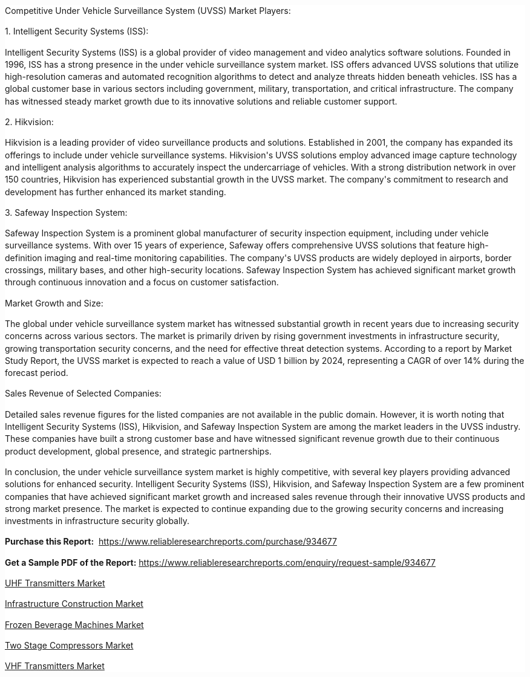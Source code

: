 <p><p>Competitive Under Vehicle Surveillance System (UVSS) Market Players:</p><p>1. Intelligent Security Systems (ISS):</p><p>Intelligent Security Systems (ISS) is a global provider of video management and video analytics software solutions. Founded in 1996, ISS has a strong presence in the under vehicle surveillance system market. ISS offers advanced UVSS solutions that utilize high-resolution cameras and automated recognition algorithms to detect and analyze threats hidden beneath vehicles. ISS has a global customer base in various sectors including government, military, transportation, and critical infrastructure. The company has witnessed steady market growth due to its innovative solutions and reliable customer support.</p><p>2. Hikvision:</p><p>Hikvision is a leading provider of video surveillance products and solutions. Established in 2001, the company has expanded its offerings to include under vehicle surveillance systems. Hikvision's UVSS solutions employ advanced image capture technology and intelligent analysis algorithms to accurately inspect the undercarriage of vehicles. With a strong distribution network in over 150 countries, Hikvision has experienced substantial growth in the UVSS market. The company's commitment to research and development has further enhanced its market standing.</p><p>3. Safeway Inspection System:</p><p>Safeway Inspection System is a prominent global manufacturer of security inspection equipment, including under vehicle surveillance systems. With over 15 years of experience, Safeway offers comprehensive UVSS solutions that feature high-definition imaging and real-time monitoring capabilities. The company's UVSS products are widely deployed in airports, border crossings, military bases, and other high-security locations. Safeway Inspection System has achieved significant market growth through continuous innovation and a focus on customer satisfaction.</p><p>Market Growth and Size:</p><p>The global under vehicle surveillance system market has witnessed substantial growth in recent years due to increasing security concerns across various sectors. The market is primarily driven by rising government investments in infrastructure security, growing transportation security concerns, and the need for effective threat detection systems. According to a report by Market Study Report, the UVSS market is expected to reach a value of USD 1 billion by 2024, representing a CAGR of over 14% during the forecast period.</p><p>Sales Revenue of Selected Companies:</p><p>Detailed sales revenue figures for the listed companies are not available in the public domain. However, it is worth noting that Intelligent Security Systems (ISS), Hikvision, and Safeway Inspection System are among the market leaders in the UVSS industry. These companies have built a strong customer base and have witnessed significant revenue growth due to their continuous product development, global presence, and strategic partnerships.</p><p>In conclusion, the under vehicle surveillance system market is highly competitive, with several key players providing advanced solutions for enhanced security. Intelligent Security Systems (ISS), Hikvision, and Safeway Inspection System are a few prominent companies that have achieved significant market growth and increased sales revenue through their innovative UVSS products and strong market presence. The market is expected to continue expanding due to the growing security concerns and increasing investments in infrastructure security globally.</p></p>
<p><strong>Purchase this Report:</strong>&nbsp;&nbsp;<a href="https://www.reliableresearchreports.com/purchase/934677">https://www.reliableresearchreports.com/purchase/934677</a></p>
<p></p>
<p><strong>Get a Sample PDF of the Report:</strong>&nbsp;<a href="https://www.reliableresearchreports.com/enquiry/request-sample/934677">https://www.reliableresearchreports.com/enquiry/request-sample/934677</a></p>
<p><p><a href="https://www.linkedin.com/pulse/uhf-transmitters-market-challenges-opportunities-growth-drivers-20gve/">UHF Transmitters Market</a></p><p><a href="https://medium.com/@yjwzfixtb68151/decoding-infrastructure-construction-market-metrics-market-share-trends-and-growth-patterns-26792a4359e2">Infrastructure Construction Market</a></p><p><a href="https://www.linkedin.com/pulse/frozen-beverage-machines-market-research-report-provides-thorough-qjvae/">Frozen Beverage Machines Market</a></p><p><a href="https://medium.com/@adeafrashri2022/two-stage-compressors-market-exploring-market-share-market-trends-and-future-growth-c2b712a84174">Two Stage Compressors Market</a></p><p><a href="https://www.linkedin.com/pulse/vhf-transmitters-market-share-amp-new-trends-analysis-report-xwp9e/">VHF Transmitters Market</a></p></p>